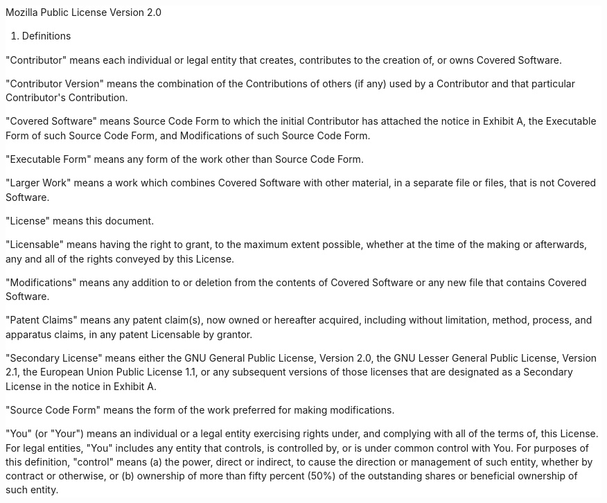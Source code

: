 Mozilla Public License Version 2.0

1. Definitions

"Contributor"
    means each individual or legal entity that creates, contributes to the
    creation of, or owns Covered Software.

"Contributor Version"
    means the combination of the Contributions of others (if any) used by a
    Contributor and that particular Contributor's Contribution.

"Covered Software"
    means Source Code Form to which the initial Contributor has attached the
    notice in Exhibit A, the Executable Form of such Source Code Form, and
    Modifications of such Source Code Form.

"Executable Form"
    means any form of the work other than Source Code Form.

"Larger Work"
    means a work which combines Covered Software with other material, in a
    separate file or files, that is not Covered Software.

"License"
    means this document.

"Licensable"
    means having the right to grant, to the maximum extent possible, whether
    at the time of the making or afterwards, any and all of the rights
    conveyed by this License.

"Modifications"
    means any addition to or deletion from the contents of Covered Software
    or any new file that contains Covered Software.

"Patent Claims"
    means any patent claim(s), now owned or hereafter acquired, including
    without limitation, method, process, and apparatus claims, in any patent
    Licensable by grantor.

"Secondary License"
    means either the GNU General Public License, Version 2.0, the GNU Lesser
    General Public License, Version 2.1, the European Union Public License 1.1,
    or any subsequent versions of those licenses that are designated as a
    Secondary License in the notice in Exhibit A.

"Source Code Form"
    means the form of the work preferred for making modifications.

"You" (or "Your")
    means an individual or a legal entity exercising rights under, and
    complying with all of the terms of, this License. For legal entities,
    "You" includes any entity that controls, is controlled by, or is under
    common control with You. For purposes of this definition, "control"
    means (a) the power, direct or indirect, to cause the direction or
    management of such entity, whether by contract or otherwise, or (b)
    ownership of more than fifty percent (50%) of the outstanding shares or
    beneficial ownership of such entity.
